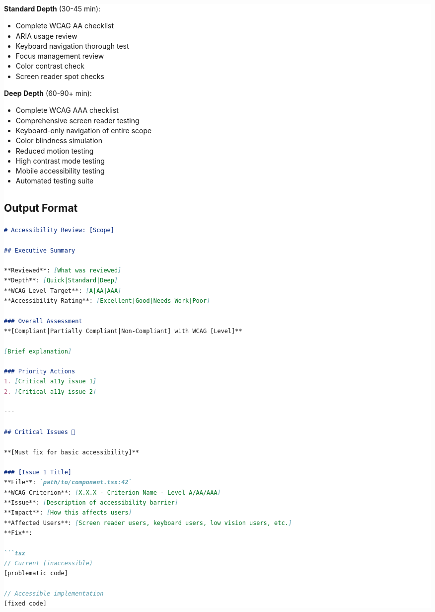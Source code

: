 **Standard Depth** (30-45 min):
- Complete WCAG AA checklist
- ARIA usage review
- Keyboard navigation thorough test
- Focus management review
- Color contrast check
- Screen reader spot checks

**Deep Depth** (60-90+ min):
- Complete WCAG AAA checklist
- Comprehensive screen reader testing
- Keyboard-only navigation of entire scope
- Color blindness simulation
- Reduced motion testing
- High contrast mode testing
- Mobile accessibility testing
- Automated testing suite

## Output Format

```markdown
# Accessibility Review: [Scope]

## Executive Summary

**Reviewed**: [What was reviewed]
**Depth**: [Quick|Standard|Deep]
**WCAG Level Target**: [A|AA|AAA]
**Accessibility Rating**: [Excellent|Good|Needs Work|Poor]

### Overall Assessment
**[Compliant|Partially Compliant|Non-Compliant] with WCAG [Level]**

[Brief explanation]

### Priority Actions
1. [Critical a11y issue 1]
2. [Critical a11y issue 2]

---

## Critical Issues 🚨

**[Must fix for basic accessibility]**

### [Issue 1 Title]
**File**: `path/to/component.tsx:42`
**WCAG Criterion**: [X.X.X - Criterion Name - Level A/AA/AAA]
**Issue**: [Description of accessibility barrier]
**Impact**: [How this affects users]
**Affected Users**: [Screen reader users, keyboard users, low vision users, etc.]
**Fix**:

```tsx
// Current (inaccessible)
[problematic code]

// Accessible implementation
[fixed code]
```
